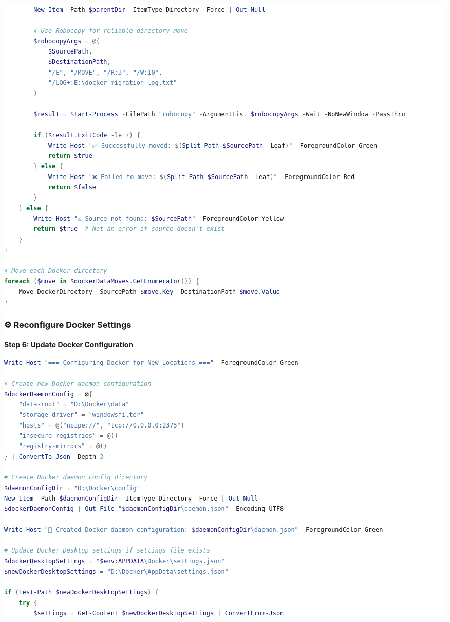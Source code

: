 ```powershell
        New-Item -Path $parentDir -ItemType Directory -Force | Out-Null
        
        # Use Robocopy for reliable directory move
        $robocopyArgs = @(
            $SourcePath,
            $DestinationPath,
            "/E", "/MOVE", "/R:3", "/W:10",
            "/LOG+:E:\docker-migration-log.txt"
        )
        
        $result = Start-Process -FilePath "robocopy" -ArgumentList $robocopyArgs -Wait -NoNewWindow -PassThru
        
        if ($result.ExitCode -le 7) {
            Write-Host "✅ Successfully moved: $(Split-Path $SourcePath -Leaf)" -ForegroundColor Green
            return $true
        } else {
            Write-Host "❌ Failed to move: $(Split-Path $SourcePath -Leaf)" -ForegroundColor Red
            return $false
        }
    } else {
        Write-Host "⚠️ Source not found: $SourcePath" -ForegroundColor Yellow
        return $true  # Not an error if source doesn't exist
    }
}

# Move each Docker directory
foreach ($move in $dockerDataMoves.GetEnumerator()) {
    Move-DockerDirectory -SourcePath $move.Key -DestinationPath $move.Value
}
```

### ⚙️ Reconfigure Docker Settings

**Step 6: Update Docker Configuration**

```powershell
Write-Host "=== Configuring Docker for New Locations ===" -ForegroundColor Green

# Create new Docker daemon configuration
$dockerDaemonConfig = @{
    "data-root" = "D:\Docker\data"
    "storage-driver" = "windowsfilter"
    "hosts" = @("npipe://", "tcp://0.0.0.0:2375")
    "insecure-registries" = @()
    "registry-mirrors" = @()
} | ConvertTo-Json -Depth 3

# Create Docker daemon config directory
$daemonConfigDir = "D:\Docker\config"
New-Item -Path $daemonConfigDir -ItemType Directory -Force | Out-Null
$dockerDaemonConfig | Out-File "$daemonConfigDir\daemon.json" -Encoding UTF8

Write-Host "📝 Created Docker daemon configuration: $daemonConfigDir\daemon.json" -ForegroundColor Green

# Update Docker Desktop settings if settings file exists
$dockerDesktopSettings = "$env:APPDATA\Docker\settings.json"
$newDockerDesktopSettings = "D:\Docker\AppData\settings.json"

if (Test-Path $newDockerDesktopSettings) {
    try {
        $settings = Get-Content $newDockerDesktopSettings | ConvertFrom-Json
```